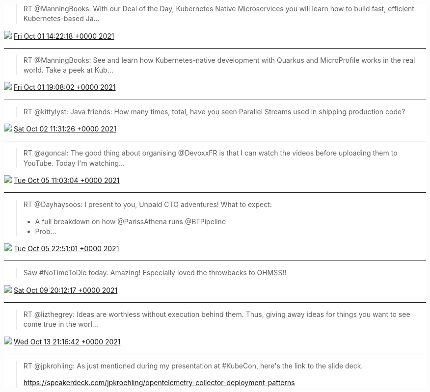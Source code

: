 > RT @ManningBooks: With our Deal of the Day, Kubernetes Native Microservices you will learn how to build fast, efficient Kubernetes-based Ja…

<img src="/images/twitter/media/tweet.ico" width="12" /> [Fri Oct 01 14:22:18 +0000 2021](https://twitter.com/kenfinnigan/status/1443944365194350598)

----

> RT @ManningBooks: See and learn how Kubernetes-native development with Quarkus and MicroProfile works in the real world. Take a peek at Kub…

<img src="/images/twitter/media/tweet.ico" width="12" /> [Fri Oct 01 19:08:02 +0000 2021](https://twitter.com/kenfinnigan/status/1444016270391840780)

----

> RT @kittylyst: Java friends: How many times, total, have you seen Parallel Streams used in shipping production code?

<img src="/images/twitter/media/tweet.ico" width="12" /> [Sat Oct 02 11:31:26 +0000 2021](https://twitter.com/kenfinnigan/status/1444263753936220166)

----

> RT @agoncal: The good thing about organising @DevoxxFR is that I can watch the videos before uploading them to YouTube. Today I'm watching…

<img src="/images/twitter/media/tweet.ico" width="12" /> [Tue Oct 05 11:03:04 +0000 2021](https://twitter.com/kenfinnigan/status/1445343776315219978)

----

> RT @Dayhaysoos: I present to you, Unpaid CTO adventures! What to expect:
> 
> - A full breakdown on how @ParissAthena  runs @BTPipeline 
> - Prob…

<img src="/images/twitter/media/tweet.ico" width="12" /> [Tue Oct 05 22:51:01 +0000 2021](https://twitter.com/kenfinnigan/status/1445521940106539009)

----

> Saw #NoTimeToDie today. Amazing! Especially loved the throwbacks to OHMSS!!

<img src="/images/twitter/media/tweet.ico" width="12" /> [Sat Oct 09 20:12:17 +0000 2021](https://twitter.com/kenfinnigan/status/1446931545537777666)

----

> RT @lizthegrey: Ideas are worthless without execution behind them. Thus, giving away ideas for things you want to see come true in the worl…

<img src="/images/twitter/media/tweet.ico" width="12" /> [Wed Oct 13 21:16:42 +0000 2021](https://twitter.com/kenfinnigan/status/1448397305577709573)

----

> RT @jpkrohling: As just mentioned during my presentation at #KubeCon, here's the link to the slide deck. 
> 
> https://speakerdeck.com/jpkroehling/opentelemetry-collector-deployment-patterns
